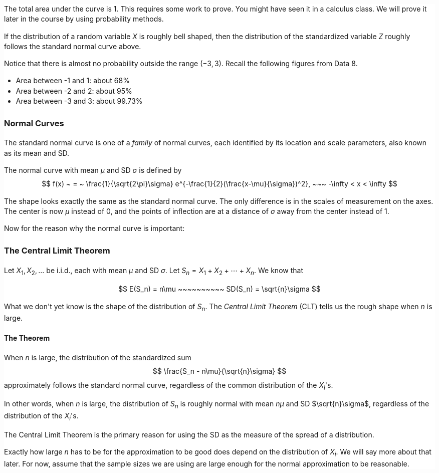 The total area under the curve is 1. This requires some work to prove. You might have seen it in a calculus class. We will prove it later in the course by using probability methods. 

If the distribution of a random variable $X$ is roughly bell shaped, then the distribution of the standardized variable $Z$ roughly follows the standard normal curve above.

Notice that there is almost no probability outside the range $(-3, 3)$. Recall the following figures from Data 8.

- Area between -1 and 1: about 68%
- Area between -2 and 2: about 95%
- Area between -3 and 3: about 99.73%

### Normal Curves ###
The standard normal curve is one of a *family* of normal curves, each identified by its location and scale parameters, also known as its mean and SD.

The normal curve with mean $\mu$ and SD $\sigma$ is defined by
$$
f(x) ~ = ~ \frac{1}{\sqrt{2\pi}\sigma} e^{-\frac{1}{2}(\frac{x-\mu}{\sigma})^2}, ~~~ -\infty < x < \infty
$$

The shape looks exactly the same as the standard normal curve. The only difference is in the scales of measurement on the axes. The center is now $\mu$ instead of 0, and the points of inflection are at a distance of $\sigma$ away from the center instead of 1.

Now for the reason why the normal curve is important:

### The Central Limit Theorem ###
Let $X_1, X_2, \ldots$ be i.i.d., each with mean $\mu$ and SD $\sigma$. Let $S_n = X_1 + X_2 + \cdots + X_n$. We know that 

$$
E(S_n) = n\mu ~~~~~~~~~~ SD(S_n) = \sqrt{n}\sigma
$$

What we don't yet know is the shape of the distribution of $S_n$. The *Central Limit Theorem* (CLT) tells us the rough shape when $n$ is large.

#### The Theorem ####
When $n$ is large, the distribution of the standardized sum 
$$
\frac{S_n - n\mu}{\sqrt{n}\sigma}
$$
approximately follows the standard normal curve, regardless of the common distribution of the $X_i$'s.

In other words, when $n$ is large, the distribution of $S_n$ is roughly normal with mean $n\mu$ and SD $\sqrt{n}\sigma$, regardless of the distribution of the $X_i$'s.

The Central Limit Theorem is the primary reason for using the SD as the measure of the spread of a distribution.

Exactly how large $n$ has to be for the approximation to be good does depend on the distribution of $X_i$. We will say more about that later. For now, assume that the sample sizes we are using are large enough for the normal approximation to be reasonable.
